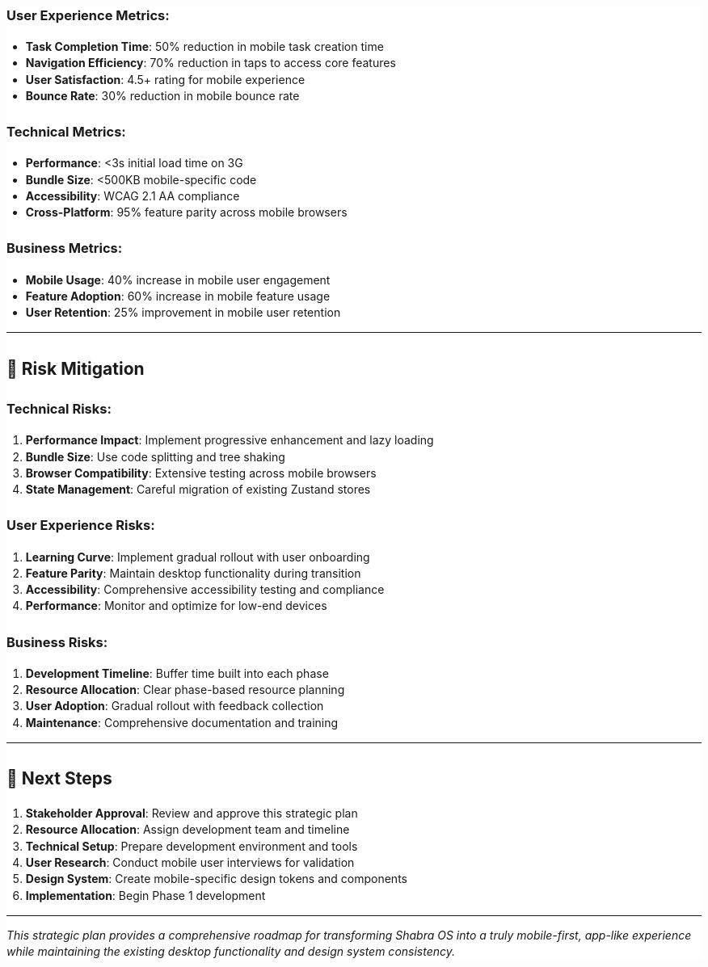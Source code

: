 ### **User Experience Metrics:**

- **Task Completion Time**: 50% reduction in mobile task creation time
- **Navigation Efficiency**: 70% reduction in taps to access core features
- **User Satisfaction**: 4.5+ rating for mobile experience
- **Bounce Rate**: 30% reduction in mobile bounce rate

### **Technical Metrics:**

- **Performance**: <3s initial load time on 3G
- **Bundle Size**: <500KB mobile-specific code
- **Accessibility**: WCAG 2.1 AA compliance
- **Cross-Platform**: 95% feature parity across mobile browsers

### **Business Metrics:**

- **Mobile Usage**: 40% increase in mobile user engagement
- **Feature Adoption**: 60% increase in mobile feature usage
- **User Retention**: 25% improvement in mobile user retention

---

## 🎯 Risk Mitigation

### **Technical Risks:**

1. **Performance Impact**: Implement progressive enhancement and lazy loading
2. **Bundle Size**: Use code splitting and tree shaking
3. **Browser Compatibility**: Extensive testing across mobile browsers
4. **State Management**: Careful migration of existing Zustand stores

### **User Experience Risks:**

1. **Learning Curve**: Implement gradual rollout with user onboarding
2. **Feature Parity**: Maintain desktop functionality during transition
3. **Accessibility**: Comprehensive accessibility testing and compliance
4. **Performance**: Monitor and optimize for low-end devices

### **Business Risks:**

1. **Development Timeline**: Buffer time built into each phase
2. **Resource Allocation**: Clear phase-based resource planning
3. **User Adoption**: Gradual rollout with feedback collection
4. **Maintenance**: Comprehensive documentation and training

---

## 🚀 Next Steps

1. **Stakeholder Approval**: Review and approve this strategic plan
2. **Resource Allocation**: Assign development team and timeline
3. **Technical Setup**: Prepare development environment and tools
4. **User Research**: Conduct mobile user interviews for validation
5. **Design System**: Create mobile-specific design tokens and components
6. **Implementation**: Begin Phase 1 development

---

_This strategic plan provides a comprehensive roadmap for transforming Shabra OS into a truly mobile-first, app-like experience while maintaining the existing desktop functionality and design system consistency._
